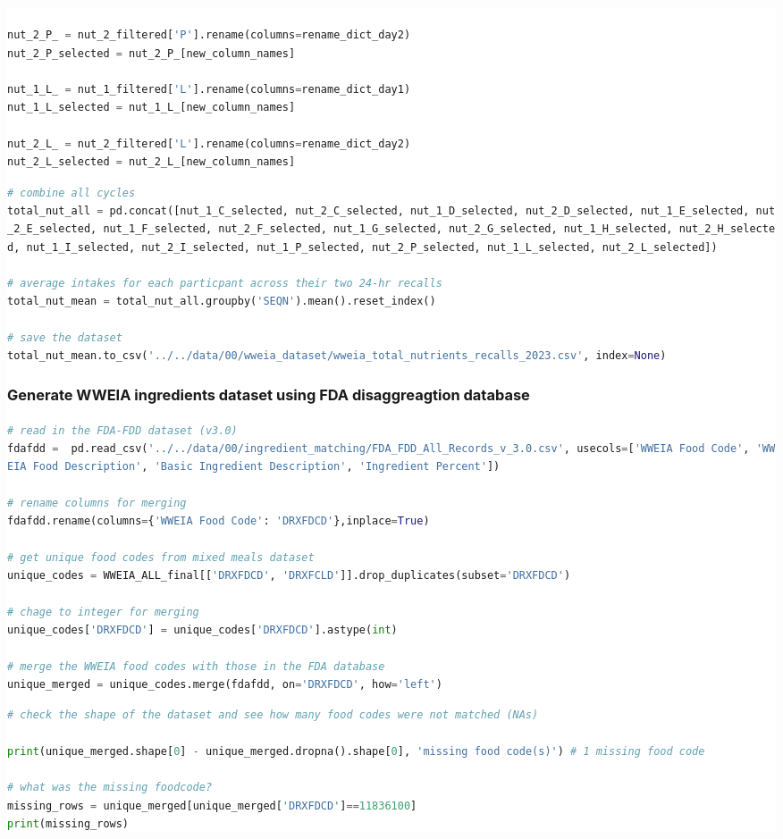 ```python

nut_2_P_ = nut_2_filtered['P'].rename(columns=rename_dict_day2)
nut_2_P_selected = nut_2_P_[new_column_names]

nut_1_L_ = nut_1_filtered['L'].rename(columns=rename_dict_day1)
nut_1_L_selected = nut_1_L_[new_column_names]

nut_2_L_ = nut_2_filtered['L'].rename(columns=rename_dict_day2)
nut_2_L_selected = nut_2_L_[new_column_names]
```


```python
# combine all cycles
total_nut_all = pd.concat([nut_1_C_selected, nut_2_C_selected, nut_1_D_selected, nut_2_D_selected, nut_1_E_selected, nut_2_E_selected, nut_1_F_selected, nut_2_F_selected, nut_1_G_selected, nut_2_G_selected, nut_1_H_selected, nut_2_H_selected, nut_1_I_selected, nut_2_I_selected, nut_1_P_selected, nut_2_P_selected, nut_1_L_selected, nut_2_L_selected])

# average intakes for each particpant across their two 24-hr recalls
total_nut_mean = total_nut_all.groupby('SEQN').mean().reset_index()

# save the dataset
total_nut_mean.to_csv('../../data/00/wweia_dataset/wweia_total_nutrients_recalls_2023.csv', index=None)
```

### Generate WWEIA ingredients dataset using FDA disaggreagtion database


```python
# read in the FDA-FDD dataset (v3.0)
fdafdd =  pd.read_csv('../../data/00/ingredient_matching/FDA_FDD_All_Records_v_3.0.csv', usecols=['WWEIA Food Code', 'WWEIA Food Description', 'Basic Ingredient Description', 'Ingredient Percent'])

# rename columns for merging
fdafdd.rename(columns={'WWEIA Food Code': 'DRXFDCD'},inplace=True)

# get unique food codes from mixed meals dataset
unique_codes = WWEIA_ALL_final[['DRXFDCD', 'DRXFCLD']].drop_duplicates(subset='DRXFDCD')

# chage to integer for merging
unique_codes['DRXFDCD'] = unique_codes['DRXFDCD'].astype(int)

# merge the WWEIA food codes with those in the FDA database
unique_merged = unique_codes.merge(fdafdd, on='DRXFDCD', how='left')
```


```python
# check the shape of the dataset and see how many food codes were not matched (NAs)

print(unique_merged.shape[0] - unique_merged.dropna().shape[0], 'missing food code(s)') # 1 missing food code

# what was the missing foodcode?
missing_rows = unique_merged[unique_merged['DRXFDCD']==11836100]
print(missing_rows)
```
